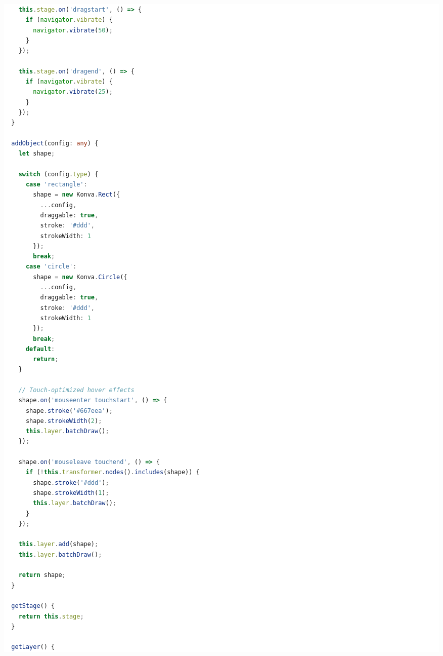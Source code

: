 ```typescript
    this.stage.on('dragstart', () => {
      if (navigator.vibrate) {
        navigator.vibrate(50);
      }
    });

    this.stage.on('dragend', () => {
      if (navigator.vibrate) {
        navigator.vibrate(25);
      }
    });
  }

  addObject(config: any) {
    let shape;
    
    switch (config.type) {
      case 'rectangle':
        shape = new Konva.Rect({
          ...config,
          draggable: true,
          stroke: '#ddd',
          strokeWidth: 1
        });
        break;
      case 'circle':
        shape = new Konva.Circle({
          ...config,
          draggable: true,
          stroke: '#ddd',
          strokeWidth: 1
        });
        break;
      default:
        return;
    }

    // Touch-optimized hover effects
    shape.on('mouseenter touchstart', () => {
      shape.stroke('#667eea');
      shape.strokeWidth(2);
      this.layer.batchDraw();
    });

    shape.on('mouseleave touchend', () => {
      if (!this.transformer.nodes().includes(shape)) {
        shape.stroke('#ddd');
        shape.strokeWidth(1);
        this.layer.batchDraw();
      }
    });

    this.layer.add(shape);
    this.layer.batchDraw();
    
    return shape;
  }

  getStage() {
    return this.stage;
  }

  getLayer() {
```